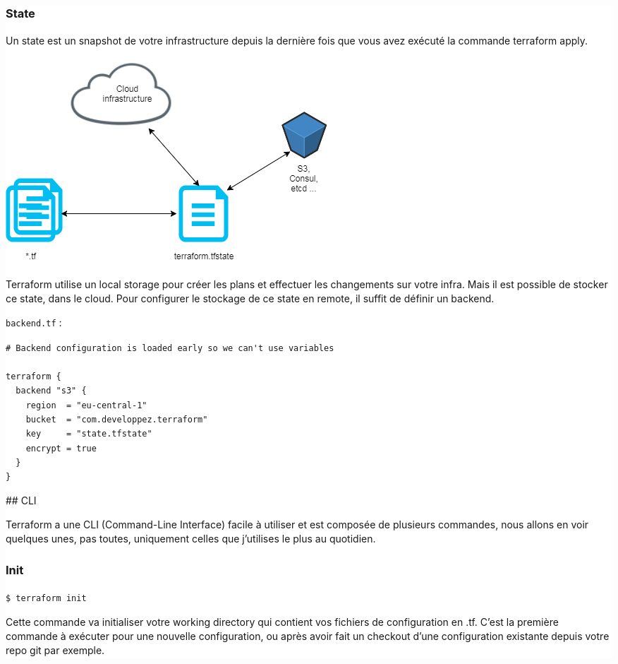 ### State

Un state est un snapshot de votre infrastructure depuis la dernière fois que vous avez exécuté la commande terraform apply.

![State Terraform](images/tf_state.png)

Terraform utilise un local storage pour créer les plans et effectuer les changements sur votre infra. Mais il est possible de stocker ce state, dans le cloud.
Pour configurer le stockage de ce state en remote, il suffit de définir un backend.

`backend.tf` :

```
# Backend configuration is loaded early so we can't use variables

terraform {
  backend "s3" {
    region  = "eu-central-1"
    bucket  = "com.developpez.terraform"
    key     = "state.tfstate"
    encrypt = true
  }
}
```

## CLI

Terraform a une CLI (Command-Line Interface) facile à utiliser et est composée de plusieurs commandes, nous allons en voir quelques unes, pas toutes, uniquement celles que j’utilises le plus au quotidien.

### Init

`$ terraform init`

Cette commande va initialiser votre working directory qui contient vos fichiers de configuration en .tf.
C’est la première commande à exécuter pour une nouvelle configuration, ou après avoir fait un checkout d’une configuration existante depuis votre repo git par exemple.
